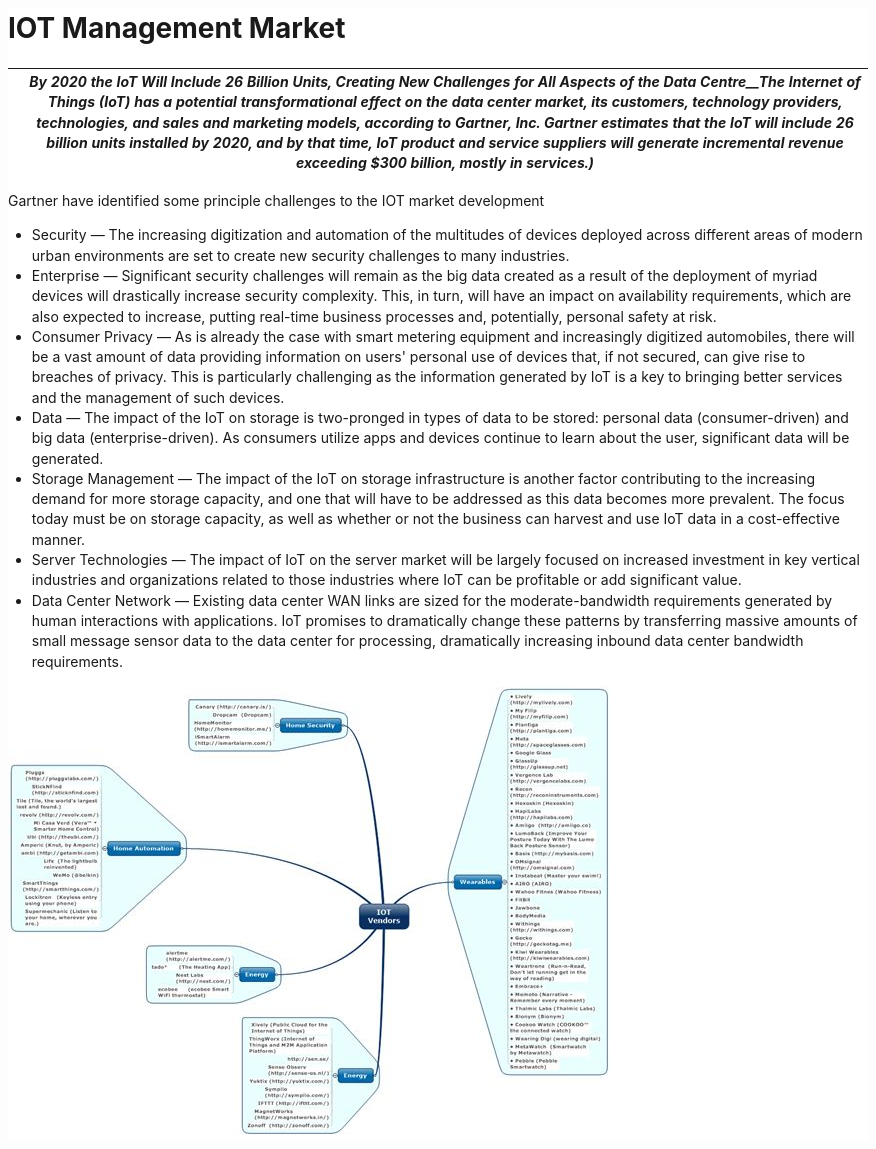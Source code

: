 # IOT Management Market

|  | _By 2020 the IoT Will Include 26 Billion Units, Creating New Challenges for All Aspects of the Data Centre__The Internet of Things (IoT) has a potential transformational effect on the data center market, its customers, technology providers, technologies, and sales and marketing models, according to Gartner, Inc. Gartner estimates that the IoT will include 26 billion units installed by 2020, and by that time, IoT product and service suppliers will generate incremental revenue exceeding $300 billion, mostly in services.)_ |
| --- | --- |

Gartner have identified some principle challenges to the IOT market development

- Security — The increasing digitization and automation of the multitudes of devices deployed across different areas of modern urban environments are set to create new security challenges to many industries.
- Enterprise — Significant security challenges will remain as the big data created as a result of the deployment of myriad devices will drastically increase security complexity. This, in turn, will have an impact on availability requirements, which are also expected to increase, putting real-time business processes and, potentially, personal safety at risk.
- Consumer Privacy — As is already the case with smart metering equipment and increasingly digitized automobiles, there will be a vast amount of data providing information on users' personal use of devices that, if not secured, can give rise to breaches of privacy. This is particularly challenging as the information generated by IoT is a key to bringing better services and the management of such devices.
- Data — The impact of the IoT on storage is two-pronged in types of data to be stored: personal data (consumer-driven) and big data (enterprise-driven). As consumers utilize apps and devices continue to learn about the user, significant data will be generated.
- Storage Management — The impact of the IoT on storage infrastructure is another factor contributing to the increasing demand for more storage capacity, and one that will have to be addressed as this data becomes more prevalent. The focus today must be on storage capacity, as well as whether or not the business can harvest and use IoT data in a cost-effective manner.
- Server Technologies — The impact of IoT on the server market will be largely focused on increased investment in key vertical industries and organizations related to those industries where IoT can be profitable or add significant value.
- Data Center Network — Existing data center WAN links are sized for the moderate-bandwidth requirements generated by human interactions with applications. IoT promises to dramatically change these patterns by transferring massive amounts of small message sensor data to the data center for processing, dramatically increasing inbound data center bandwidth requirements.



 ![](commercial1.jpg)
